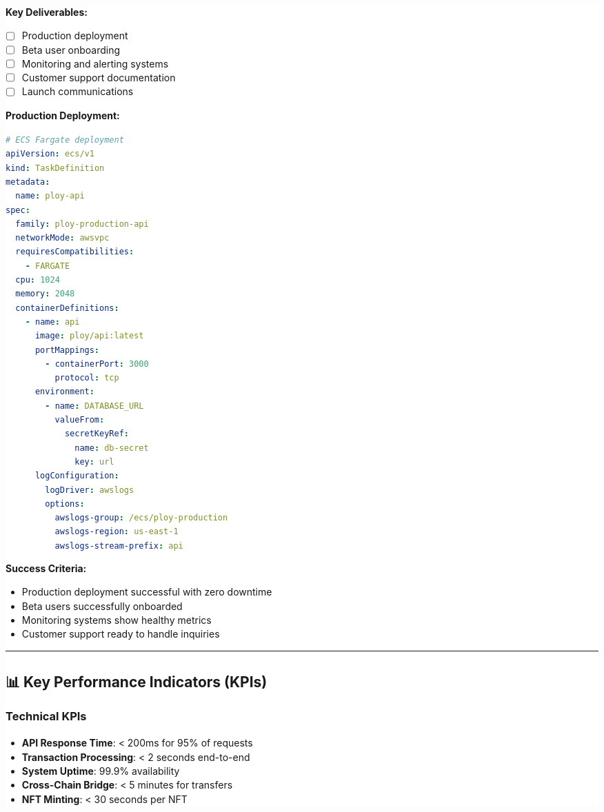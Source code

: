 **Key Deliverables:**
- [ ] Production deployment
- [ ] Beta user onboarding
- [ ] Monitoring and alerting systems
- [ ] Customer support documentation
- [ ] Launch communications

**Production Deployment:**
```yaml
# ECS Fargate deployment
apiVersion: ecs/v1
kind: TaskDefinition
metadata:
  name: ploy-api
spec:
  family: ploy-production-api
  networkMode: awsvpc
  requiresCompatibilities:
    - FARGATE
  cpu: 1024
  memory: 2048
  containerDefinitions:
    - name: api
      image: ploy/api:latest
      portMappings:
        - containerPort: 3000
          protocol: tcp
      environment:
        - name: DATABASE_URL
          valueFrom:
            secretKeyRef:
              name: db-secret
              key: url
      logConfiguration:
        logDriver: awslogs
        options:
          awslogs-group: /ecs/ploy-production
          awslogs-region: us-east-1
          awslogs-stream-prefix: api
```

**Success Criteria:**
- Production deployment successful with zero downtime
- Beta users successfully onboarded
- Monitoring systems show healthy metrics
- Customer support ready to handle inquiries

---

## 📊 Key Performance Indicators (KPIs)

### Technical KPIs
- **API Response Time**: < 200ms for 95% of requests
- **Transaction Processing**: < 2 seconds end-to-end
- **System Uptime**: 99.9% availability
- **Cross-Chain Bridge**: < 5 minutes for transfers
- **NFT Minting**: < 30 seconds per NFT

